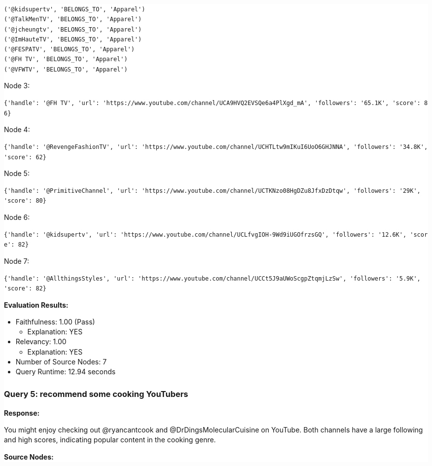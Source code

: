 ```
('@kidsupertv', 'BELONGS_TO', 'Apparel')
('@TalkMenTV', 'BELONGS_TO', 'Apparel')
('@jcheungtv', 'BELONGS_TO', 'Apparel')
('@ImHauteTV', 'BELONGS_TO', 'Apparel')
('@FESPATV', 'BELONGS_TO', 'Apparel')
('@FH TV', 'BELONGS_TO', 'Apparel')
('@VFWTV', 'BELONGS_TO', 'Apparel')
```

Node 3:
```
{'handle': '@FH TV', 'url': 'https://www.youtube.com/channel/UCA9HVQ2EVSQe6a4PlXgd_mA', 'followers': '65.1K', 'score': 86}
```

Node 4:
```
{'handle': '@RevengeFashionTV', 'url': 'https://www.youtube.com/channel/UCHTLtw9mIKuI6UoO6GHJNNA', 'followers': '34.8K', 'score': 62}
```

Node 5:
```
{'handle': '@PrimitiveChannel', 'url': 'https://www.youtube.com/channel/UCTKNzo08HgDZu8JfxDzDtqw', 'followers': '29K', 'score': 80}
```

Node 6:
```
{'handle': '@kidsupertv', 'url': 'https://www.youtube.com/channel/UCLfvgIOH-9Wd9iUGOfrzsGQ', 'followers': '12.6K', 'score': 82}
```

Node 7:
```
{'handle': '@AllthingsStyles', 'url': 'https://www.youtube.com/channel/UCCt5J9aUWoScgpZtqmjLzSw', 'followers': '5.9K', 'score': 82}
```

**Evaluation Results:**

- Faithfulness: 1.00 (Pass)
  - Explanation: YES
- Relevancy: 1.00
  - Explanation: YES
- Number of Source Nodes: 7
- Query Runtime: 12.94 seconds

### Query 5: recommend some cooking YouTubers

**Response:**

You might enjoy checking out @ryancantcook and @DrDingsMolecularCuisine on YouTube. Both channels have a large following and high scores, indicating popular content in the cooking genre.

**Source Nodes:**
